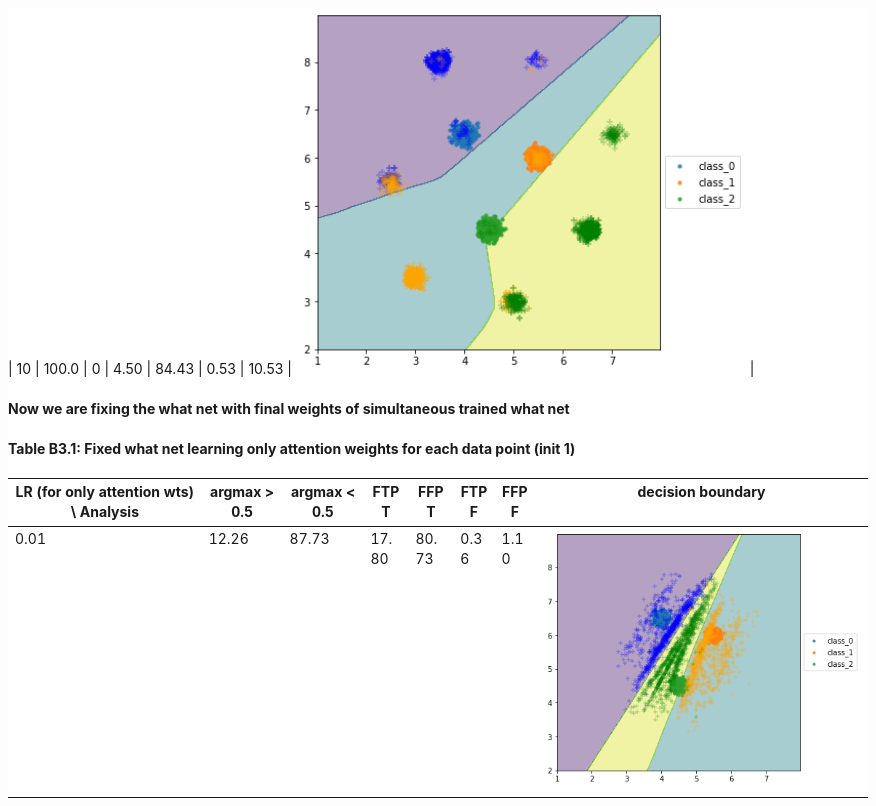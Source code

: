 | 10 | 100.0 |	0 |	4.50 |	84.43 |	0.53 |	10.53  | <img src= ./type4_data/init_2/both_random_what/lr_10/decision_boundary.png width="450"> |



#### Now we are fixing the what net with final weights of simultaneous trained what net

#### Table B3.1: Fixed what net learning only attention weights for each data point (init 1)
| LR (for only attention wts) \ Analysis | argmax > 0.5 | argmax < 0.5 |  FTPT | FFPT | FTPF | FFPF |  decision boundary |
|  ----         | -------      |  --------    |  --   |  --  | --   | --   | ---- |
| 0.01 | 12.26 |	87.73 |	17.80 |	80.73 |	0.36 |	1.10 | <img src= ./type4_data/init_1/only_attn_wts_pretrained_what/lr_0.01/decision_boundary.png width="450">   |